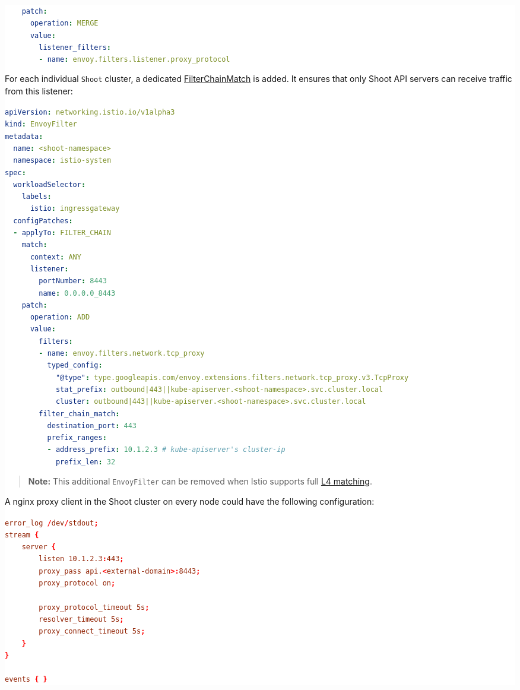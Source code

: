 ```yaml
    patch:
      operation: MERGE
      value:
        listener_filters:
        - name: envoy.filters.listener.proxy_protocol
```

For each individual `Shoot` cluster, a dedicated [FilterChainMatch](https://www.envoyproxy.io/docs/envoy/v1.13.0/api-v2/api/v2/listener/listener_components.proto#listener-filterchainmatch) is added. It ensures that only Shoot API servers can receive traffic from this listener:

```yaml
apiVersion: networking.istio.io/v1alpha3
kind: EnvoyFilter
metadata:
  name: <shoot-namespace>
  namespace: istio-system
spec:
  workloadSelector:
    labels:
      istio: ingressgateway
  configPatches:
  - applyTo: FILTER_CHAIN
    match:
      context: ANY
      listener:
        portNumber: 8443
        name: 0.0.0.0_8443
    patch:
      operation: ADD
      value:
        filters:
        - name: envoy.filters.network.tcp_proxy
          typed_config:
            "@type": type.googleapis.com/envoy.extensions.filters.network.tcp_proxy.v3.TcpProxy
            stat_prefix: outbound|443||kube-apiserver.<shoot-namespace>.svc.cluster.local
            cluster: outbound|443||kube-apiserver.<shoot-namespace>.svc.cluster.local
        filter_chain_match:
          destination_port: 443
          prefix_ranges:
          - address_prefix: 10.1.2.3 # kube-apiserver's cluster-ip
            prefix_len: 32
```

> **Note:** This additional `EnvoyFilter` can be removed when Istio supports full [L4 matching](https://istio.io/docs/reference/config/networking/virtual-service/#L4MatchAttributes).

A nginx proxy client in the Shoot cluster on every node could have the following configuration:

```conf
error_log /dev/stdout;
stream {
    server {
        listen 10.1.2.3:443;
        proxy_pass api.<external-domain>:8443;
        proxy_protocol on;

        proxy_protocol_timeout 5s;
        resolver_timeout 5s;
        proxy_connect_timeout 5s;
    }
}

events { }
```
